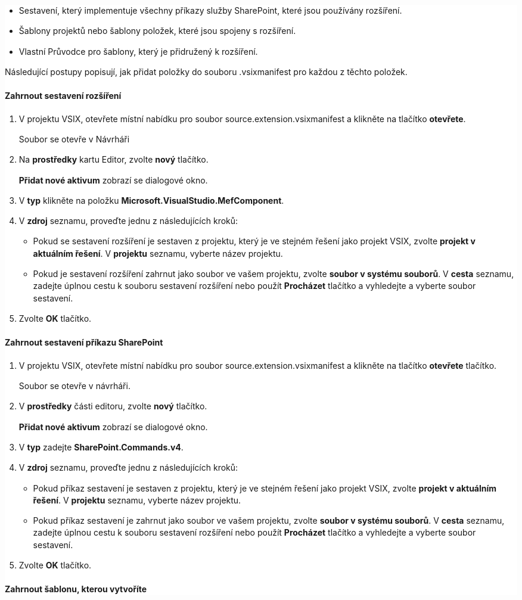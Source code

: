 -   Sestavení, který implementuje všechny příkazy služby SharePoint, které jsou používány rozšíření.

-   Šablony projektů nebo šablony položek, které jsou spojeny s rozšíření.

-   Vlastní Průvodce pro šablony, který je přidružený k rozšíření.

Následující postupy popisují, jak přidat položky do souboru .vsixmanifest pro každou z těchto položek.

#### <a name="to-include-the-extension-assembly"></a>Zahrnout sestavení rozšíření

1.  V projektu VSIX, otevřete místní nabídku pro soubor source.extension.vsixmanifest a klikněte na tlačítko **otevřete**.

     Soubor se otevře v Návrháři

2.  Na **prostředky** kartu Editor, zvolte **nový** tlačítko.

     **Přidat nové aktivum** zobrazí se dialogové okno.

3.  V **typ** klikněte na položku **Microsoft.VisualStudio.MefComponent**.

4.  V **zdroj** seznamu, proveďte jednu z následujících kroků:

    -   Pokud se sestavení rozšíření je sestaven z projektu, který je ve stejném řešení jako projekt VSIX, zvolte **projekt v aktuálním řešení**. V **projektu** seznamu, vyberte název projektu.

    -   Pokud je sestavení rozšíření zahrnut jako soubor ve vašem projektu, zvolte **soubor v systému souborů**. V **cesta** seznamu, zadejte úplnou cestu k souboru sestavení rozšíření nebo použít **Procházet** tlačítko a vyhledejte a vyberte soubor sestavení.

5.  Zvolte **OK** tlačítko.

#### <a name="to-include-a-sharepoint-command-assembly"></a>Zahrnout sestavení příkazu SharePoint

1.  V projektu VSIX, otevřete místní nabídku pro soubor source.extension.vsixmanifest a klikněte na tlačítko **otevřete** tlačítko.

     Soubor se otevře v návrháři.

2.  V **prostředky** části editoru, zvolte **nový** tlačítko.

     **Přidat nové aktivum** zobrazí se dialogové okno.

3.  V **typ** zadejte **SharePoint.Commands.v4**.

4.  V **zdroj** seznamu, proveďte jednu z následujících kroků:

    -   Pokud příkaz sestavení je sestaven z projektu, který je ve stejném řešení jako projekt VSIX, zvolte **projekt v aktuálním řešení**. V **projektu** seznamu, vyberte název projektu.

    -   Pokud příkaz sestavení je zahrnut jako soubor ve vašem projektu, zvolte **soubor v systému souborů**. V **cesta** seznamu, zadejte úplnou cestu k souboru sestavení rozšíření nebo použít **Procházet** tlačítko a vyhledejte a vyberte soubor sestavení.

5.  Zvolte **OK** tlačítko.

#### <a name="to-include-a-template-that-you-create"></a>Zahrnout šablonu, kterou vytvoříte
